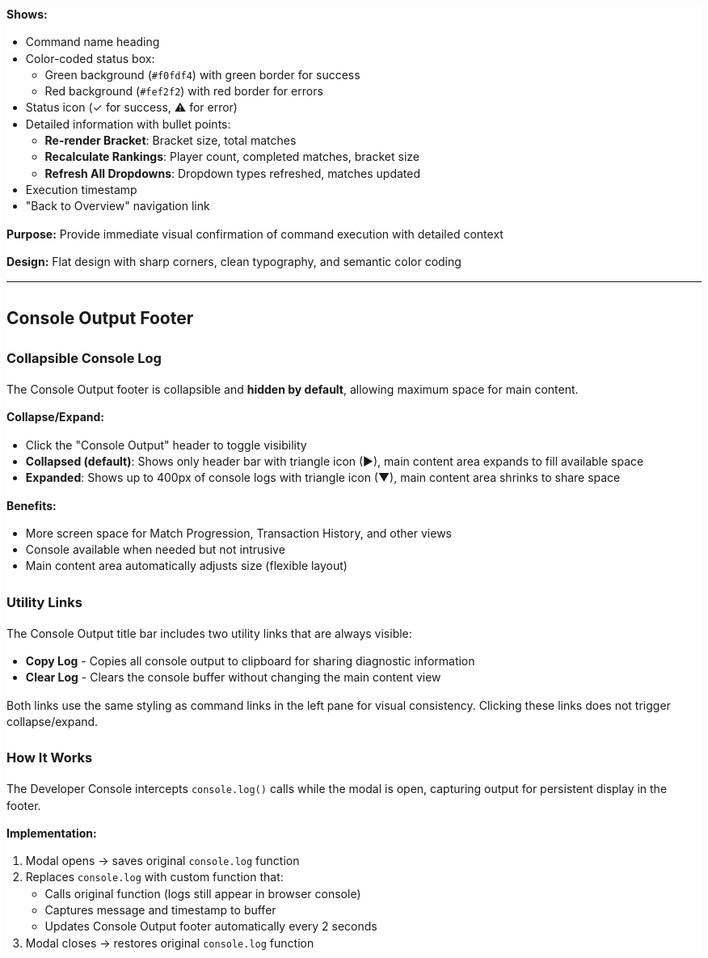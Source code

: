 **Shows:**
- Command name heading
- Color-coded status box:
  - Green background (`#f0fdf4`) with green border for success
  - Red background (`#fef2f2`) with red border for errors
- Status icon (✓ for success, ⚠️ for error)
- Detailed information with bullet points:
  - **Re-render Bracket**: Bracket size, total matches
  - **Recalculate Rankings**: Player count, completed matches, bracket size
  - **Refresh All Dropdowns**: Dropdown types refreshed, matches updated
- Execution timestamp
- "Back to Overview" navigation link

**Purpose:** Provide immediate visual confirmation of command execution with detailed context

**Design:** Flat design with sharp corners, clean typography, and semantic color coding

---

## Console Output Footer

### Collapsible Console Log

The Console Output footer is collapsible and **hidden by default**, allowing maximum space for main content.

**Collapse/Expand:**
- Click the "Console Output" header to toggle visibility
- **Collapsed (default)**: Shows only header bar with triangle icon (▶), main content area expands to fill available space
- **Expanded**: Shows up to 400px of console logs with triangle icon (▼), main content area shrinks to share space

**Benefits:**
- More screen space for Match Progression, Transaction History, and other views
- Console available when needed but not intrusive
- Main content area automatically adjusts size (flexible layout)

### Utility Links

The Console Output title bar includes two utility links that are always visible:

- **Copy Log** - Copies all console output to clipboard for sharing diagnostic information
- **Clear Log** - Clears the console buffer without changing the main content view

Both links use the same styling as command links in the left pane for visual consistency. Clicking these links does not trigger collapse/expand.

### How It Works

The Developer Console intercepts `console.log()` calls while the modal is open, capturing output for persistent display in the footer.

**Implementation:**
1. Modal opens → saves original `console.log` function
2. Replaces `console.log` with custom function that:
   - Calls original function (logs still appear in browser console)
   - Captures message and timestamp to buffer
   - Updates Console Output footer automatically every 2 seconds
3. Modal closes → restores original `console.log` function
